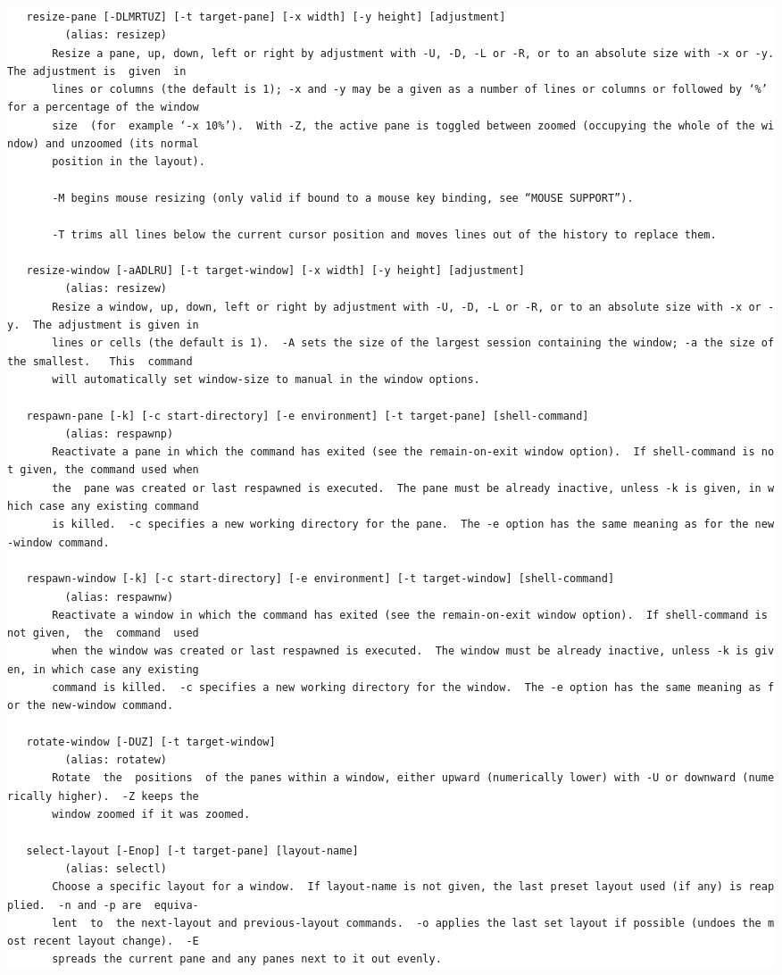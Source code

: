        resize-pane [-DLMRTUZ] [-t target-pane] [-x width] [-y height] [adjustment]
		     (alias: resizep)
	       Resize a pane, up, down, left or right by adjustment with -U, -D, -L or -R, or to an absolute size with -x or -y.  The adjustment is  given  in
	       lines or columns (the default is 1); -x and -y may be a given as a number of lines or columns or followed by ‘%’ for a percentage of the window
	       size  (for  example ‘-x 10%’).  With -Z, the active pane is toggled between zoomed (occupying the whole of the window) and unzoomed (its normal
	       position in the layout).

	       -M begins mouse resizing (only valid if bound to a mouse key binding, see “MOUSE SUPPORT”).

	       -T trims all lines below the current cursor position and moves lines out of the history to replace them.

       resize-window [-aADLRU] [-t target-window] [-x width] [-y height] [adjustment]
		     (alias: resizew)
	       Resize a window, up, down, left or right by adjustment with -U, -D, -L or -R, or to an absolute size with -x or -y.  The adjustment is given in
	       lines or cells (the default is 1).  -A sets the size of the largest session containing the window; -a the size of the smallest.	 This  command
	       will automatically set window-size to manual in the window options.

       respawn-pane [-k] [-c start-directory] [-e environment] [-t target-pane] [shell-command]
		     (alias: respawnp)
	       Reactivate a pane in which the command has exited (see the remain-on-exit window option).  If shell-command is not given, the command used when
	       the  pane was created or last respawned is executed.  The pane must be already inactive, unless -k is given, in which case any existing command
	       is killed.  -c specifies a new working directory for the pane.  The -e option has the same meaning as for the new-window command.

       respawn-window [-k] [-c start-directory] [-e environment] [-t target-window] [shell-command]
		     (alias: respawnw)
	       Reactivate a window in which the command has exited (see the remain-on-exit window option).  If shell-command is not given,  the	 command  used
	       when the window was created or last respawned is executed.  The window must be already inactive, unless -k is given, in which case any existing
	       command is killed.  -c specifies a new working directory for the window.	 The -e option has the same meaning as for the new-window command.

       rotate-window [-DUZ] [-t target-window]
		     (alias: rotatew)
	       Rotate  the  positions  of the panes within a window, either upward (numerically lower) with -U or downward (numerically higher).  -Z keeps the
	       window zoomed if it was zoomed.

       select-layout [-Enop] [-t target-pane] [layout-name]
		     (alias: selectl)
	       Choose a specific layout for a window.  If layout-name is not given, the last preset layout used (if any) is reapplied.	-n and -p are  equiva‐
	       lent  to	 the next-layout and previous-layout commands.	-o applies the last set layout if possible (undoes the most recent layout change).  -E
	       spreads the current pane and any panes next to it out evenly.

